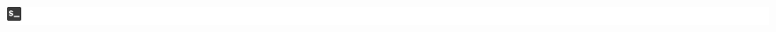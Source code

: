 <a href="https://scite.ai/reports/unraveling-pore-structure-alternations-in-gZJL8mGQ" title="Search on Scite" ><picture><source media="(prefers-color-scheme: dark)" srcset="dat/md/ico/dm/scite.svg"><img src="dat/md/ico/wm/scite.svg" width="16" height="16"></picture></a>